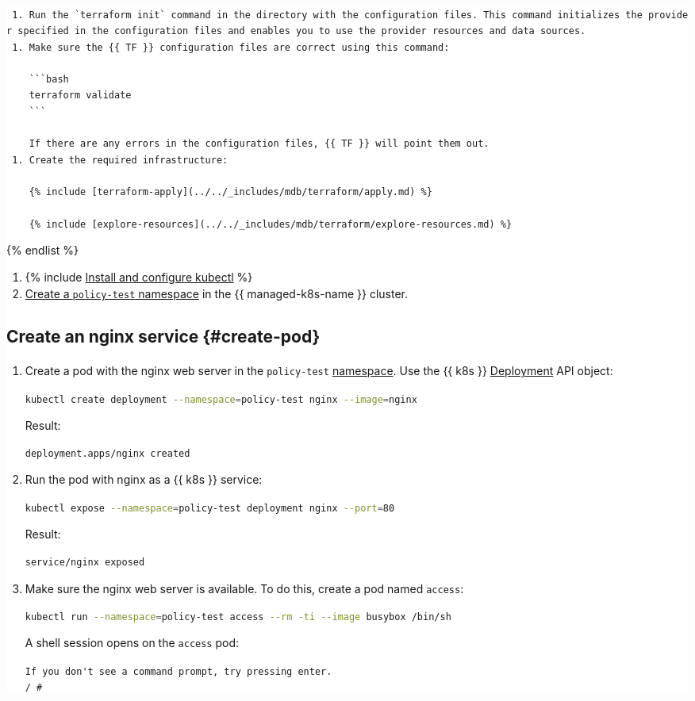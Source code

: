      1. Run the `terraform init` command in the directory with the configuration files. This command initializes the provider specified in the configuration files and enables you to use the provider resources and data sources.
     1. Make sure the {{ TF }} configuration files are correct using this command:

        ```bash
        terraform validate
        ```

        If there are any errors in the configuration files, {{ TF }} will point them out.
     1. Create the required infrastructure:

        {% include [terraform-apply](../../_includes/mdb/terraform/apply.md) %}

        {% include [explore-resources](../../_includes/mdb/terraform/explore-resources.md) %}

   {% endlist %}

1. {% include [Install and configure kubectl](../../_includes/managed-kubernetes/kubectl-install.md) %}
1. [Create a `policy-test` namespace](kubernetes-cluster/kubernetes-cluster-namespace-create.md) in the {{ managed-k8s-name }} cluster.

## Create an nginx service {#create-pod}

1. Create a pod with the nginx web server in the `policy-test` [namespace](../concepts/index.md#namespace). Use the {{ k8s }} [Deployment](https://kubernetes.io/docs/concepts/workloads/controllers/deployment/) API object:

   ```bash
   kubectl create deployment --namespace=policy-test nginx --image=nginx
   ```

   Result:

   ```text
   deployment.apps/nginx created
   ```

1. Run the pod with nginx as a {{ k8s }} service:

   ```bash
   kubectl expose --namespace=policy-test deployment nginx --port=80
   ```

   Result:

   ```text
   service/nginx exposed
   ```

1. Make sure the nginx web server is available. To do this, create a pod named `access`:

   ```bash
   kubectl run --namespace=policy-test access --rm -ti --image busybox /bin/sh
   ```

   A shell session opens on the `access` pod:

   ```text
   If you don't see a command prompt, try pressing enter.
   / #
   ```
